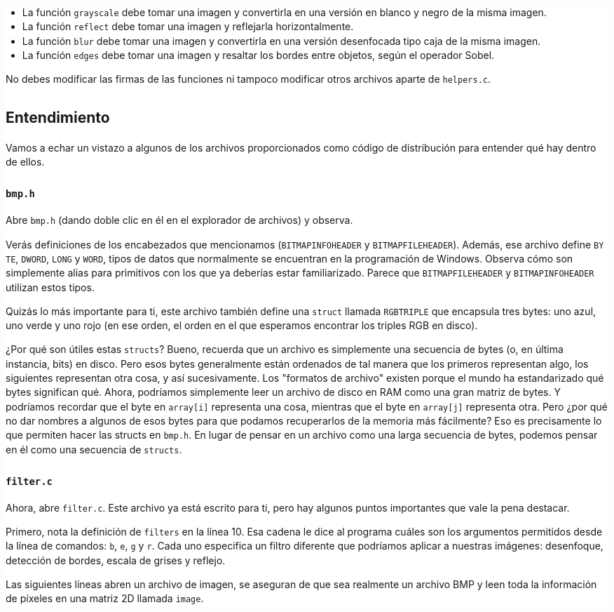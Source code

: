 - La función `grayscale` debe tomar una imagen y convertirla en una versión en blanco y negro de la misma imagen.
- La función `reflect` debe tomar una imagen y reflejarla horizontalmente.
- La función `blur` debe tomar una imagen y convertirla en una versión desenfocada tipo caja de la misma imagen.
- La función `edges` debe tomar una imagen y resaltar los bordes entre objetos, según el operador Sobel.

No debes modificar las firmas de las funciones ni tampoco modificar otros archivos aparte de `helpers.c`.

## Entendimiento

Vamos a echar un vistazo a algunos de los archivos proporcionados como código de distribución para entender qué hay dentro de ellos.

### `bmp.h`

Abre `bmp.h` (dando doble clic en él en el explorador de archivos) y observa.

Verás definiciones de los encabezados que mencionamos (`BITMAPINFOHEADER` y `BITMAPFILEHEADER`). Además, ese archivo define `BYTE`, `DWORD`, `LONG` y `WORD`, tipos de datos que normalmente se encuentran en la programación de Windows. Observa cómo son simplemente alias para primitivos con los que ya deberías estar familiarizado. Parece que `BITMAPFILEHEADER` y `BITMAPINFOHEADER` utilizan estos tipos.

Quizás lo más importante para ti, este archivo también define una `struct` llamada `RGBTRIPLE` que encapsula tres bytes: uno azul, uno verde y uno rojo (en ese orden, el orden en el que esperamos encontrar los triples RGB en disco).

¿Por qué son útiles estas `structs`? Bueno, recuerda que un archivo es simplemente una secuencia de bytes (o, en última instancia, bits) en disco. Pero esos bytes generalmente están ordenados de tal manera que los primeros representan algo, los siguientes representan otra cosa, y así sucesivamente. Los "formatos de archivo" existen porque el mundo ha estandarizado qué bytes significan qué. Ahora, podríamos simplemente leer un archivo de disco en RAM como una gran matriz de bytes. Y podríamos recordar que el byte en `array[i]` representa una cosa, mientras que el byte en `array[j]` representa otra. Pero ¿por qué no dar nombres a algunos de esos bytes para que podamos recuperarlos de la memoria más fácilmente? Eso es precisamente lo que permiten hacer las structs en `bmp.h`. En lugar de pensar en un archivo como una larga secuencia de bytes, podemos pensar en él como una secuencia de `structs`.

### `filter.c`

Ahora, abre `filter.c`. Este archivo ya está escrito para ti, pero hay algunos puntos importantes que vale la pena destacar.

Primero, nota la definición de `filters` en la línea 10. Esa cadena le dice al programa cuáles son los argumentos permitidos desde la línea de comandos: `b`, `e`, `g` y `r`. Cada uno especifica un filtro diferente que podríamos aplicar a nuestras imágenes: desenfoque, detección de bordes, escala de grises y reflejo.

Las siguientes líneas abren un archivo de imagen, se aseguran de que sea realmente un archivo BMP y leen toda la información de píxeles en una matriz 2D llamada `image`.

